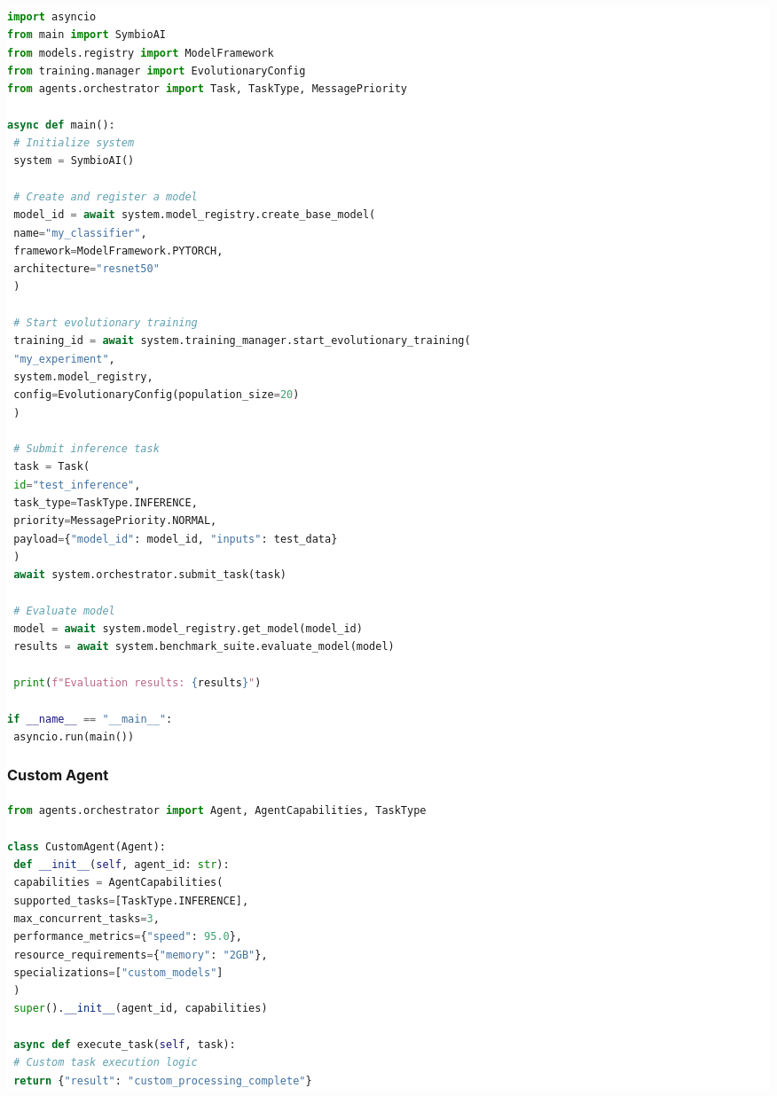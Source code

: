 ```python
import asyncio
from main import SymbioAI
from models.registry import ModelFramework
from training.manager import EvolutionaryConfig
from agents.orchestrator import Task, TaskType, MessagePriority

async def main():
 # Initialize system
 system = SymbioAI()

 # Create and register a model
 model_id = await system.model_registry.create_base_model(
 name="my_classifier",
 framework=ModelFramework.PYTORCH,
 architecture="resnet50"
 )

 # Start evolutionary training
 training_id = await system.training_manager.start_evolutionary_training(
 "my_experiment",
 system.model_registry,
 config=EvolutionaryConfig(population_size=20)
 )

 # Submit inference task
 task = Task(
 id="test_inference",
 task_type=TaskType.INFERENCE,
 priority=MessagePriority.NORMAL,
 payload={"model_id": model_id, "inputs": test_data}
 )
 await system.orchestrator.submit_task(task)

 # Evaluate model
 model = await system.model_registry.get_model(model_id)
 results = await system.benchmark_suite.evaluate_model(model)

 print(f"Evaluation results: {results}")

if __name__ == "__main__":
 asyncio.run(main())
```

### Custom Agent

```python
from agents.orchestrator import Agent, AgentCapabilities, TaskType

class CustomAgent(Agent):
 def __init__(self, agent_id: str):
 capabilities = AgentCapabilities(
 supported_tasks=[TaskType.INFERENCE],
 max_concurrent_tasks=3,
 performance_metrics={"speed": 95.0},
 resource_requirements={"memory": "2GB"},
 specializations=["custom_models"]
 )
 super().__init__(agent_id, capabilities)

 async def execute_task(self, task):
 # Custom task execution logic
 return {"result": "custom_processing_complete"}

```